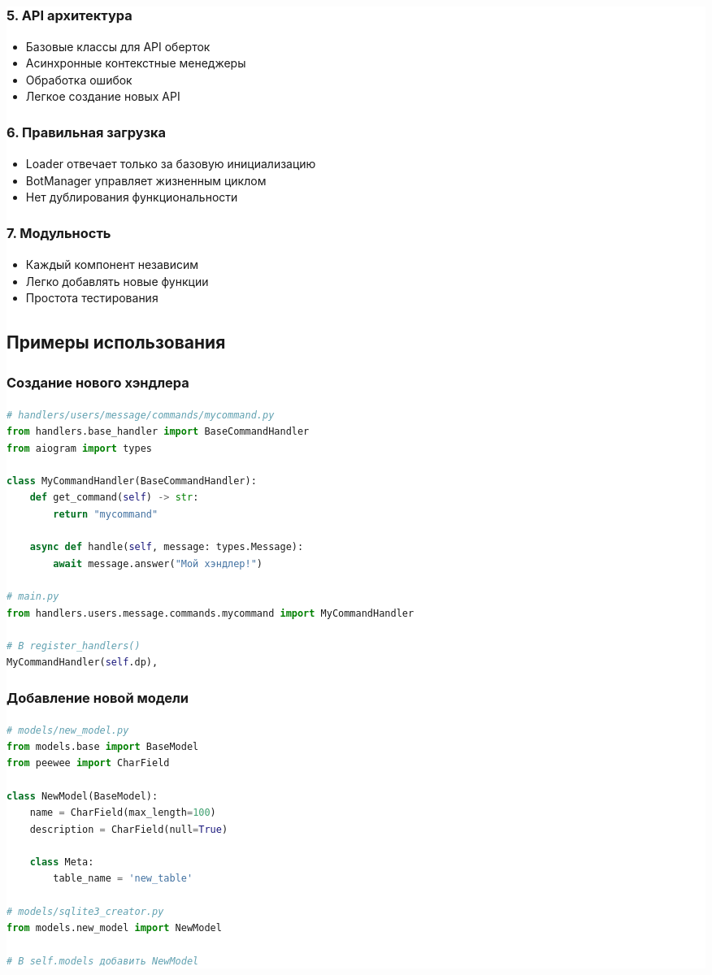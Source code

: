 ### 5. **API архитектура**
- Базовые классы для API оберток
- Асинхронные контекстные менеджеры
- Обработка ошибок
- Легкое создание новых API

### 6. **Правильная загрузка**
- Loader отвечает только за базовую инициализацию
- BotManager управляет жизненным циклом
- Нет дублирования функциональности

### 7. **Модульность**
- Каждый компонент независим
- Легко добавлять новые функции
- Простота тестирования

## Примеры использования

### Создание нового хэндлера

```python
# handlers/users/message/commands/mycommand.py
from handlers.base_handler import BaseCommandHandler
from aiogram import types

class MyCommandHandler(BaseCommandHandler):
    def get_command(self) -> str:
        return "mycommand"
    
    async def handle(self, message: types.Message):
        await message.answer("Мой хэндлер!")

# main.py
from handlers.users.message.commands.mycommand import MyCommandHandler

# В register_handlers()
MyCommandHandler(self.dp),
```

### Добавление новой модели

```python
# models/new_model.py
from models.base import BaseModel
from peewee import CharField

class NewModel(BaseModel):
    name = CharField(max_length=100)
    description = CharField(null=True)
    
    class Meta:
        table_name = 'new_table'

# models/sqlite3_creator.py
from models.new_model import NewModel

# В self.models добавить NewModel
```

